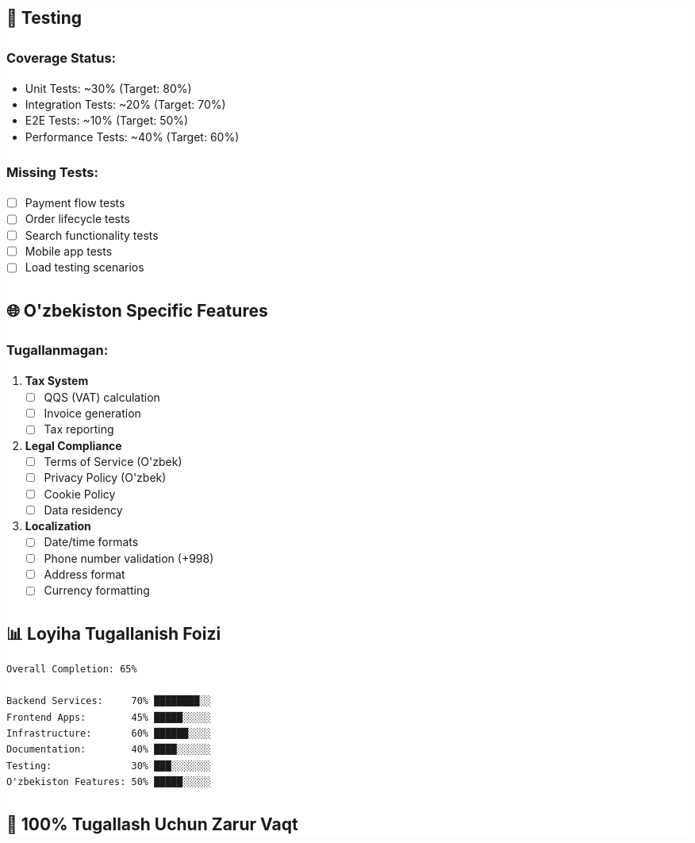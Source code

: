 ## 🧪 Testing

### Coverage Status:
- Unit Tests: ~30% (Target: 80%)
- Integration Tests: ~20% (Target: 70%)
- E2E Tests: ~10% (Target: 50%)
- Performance Tests: ~40% (Target: 60%)

### Missing Tests:
- [ ] Payment flow tests
- [ ] Order lifecycle tests
- [ ] Search functionality tests
- [ ] Mobile app tests
- [ ] Load testing scenarios

## 🌐 O'zbekiston Specific Features

### Tugallanmagan:
1. **Tax System**
   - [ ] QQS (VAT) calculation
   - [ ] Invoice generation
   - [ ] Tax reporting

2. **Legal Compliance**
   - [ ] Terms of Service (O'zbek)
   - [ ] Privacy Policy (O'zbek)
   - [ ] Cookie Policy
   - [ ] Data residency

3. **Localization**
   - [ ] Date/time formats
   - [ ] Phone number validation (+998)
   - [ ] Address format
   - [ ] Currency formatting

## 📊 Loyiha Tugallanish Foizi

```
Overall Completion: 65%

Backend Services:     70% ████████░░
Frontend Apps:        45% █████░░░░░
Infrastructure:       60% ██████░░░░
Documentation:        40% ████░░░░░░
Testing:              30% ███░░░░░░░
O'zbekiston Features: 50% █████░░░░░
```

## 🎯 100% Tugallash Uchun Zarur Vaqt
